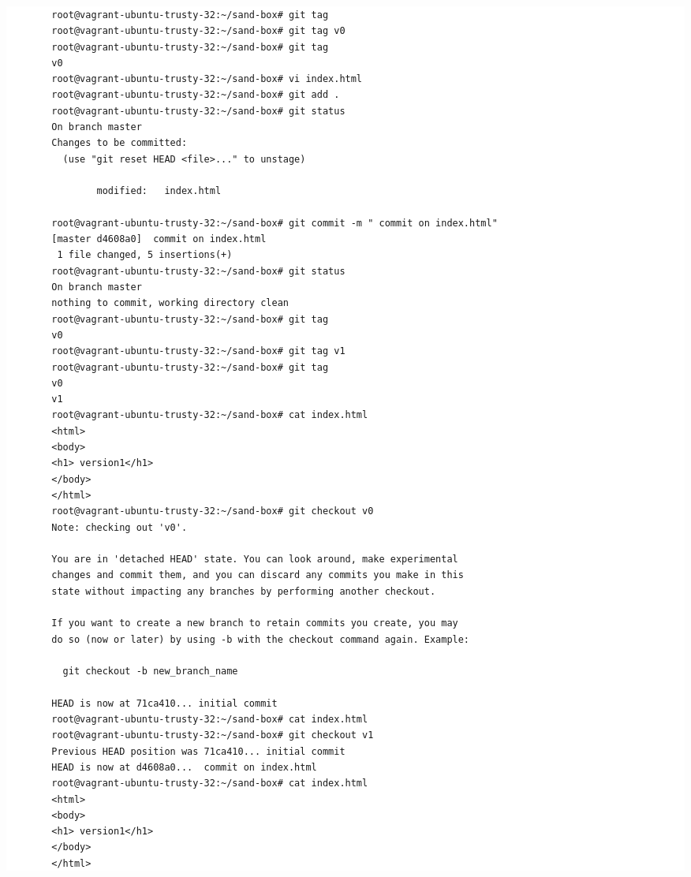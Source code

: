 			root@vagrant-ubuntu-trusty-32:~/sand-box# git tag
			root@vagrant-ubuntu-trusty-32:~/sand-box# git tag v0
			root@vagrant-ubuntu-trusty-32:~/sand-box# git tag
			v0
			root@vagrant-ubuntu-trusty-32:~/sand-box# vi index.html
			root@vagrant-ubuntu-trusty-32:~/sand-box# git add .
			root@vagrant-ubuntu-trusty-32:~/sand-box# git status
			On branch master
			Changes to be committed:
			  (use "git reset HEAD <file>..." to unstage)

					modified:   index.html

			root@vagrant-ubuntu-trusty-32:~/sand-box# git commit -m " commit on index.html"
			[master d4608a0]  commit on index.html
			 1 file changed, 5 insertions(+)
			root@vagrant-ubuntu-trusty-32:~/sand-box# git status
			On branch master
			nothing to commit, working directory clean
			root@vagrant-ubuntu-trusty-32:~/sand-box# git tag
			v0
			root@vagrant-ubuntu-trusty-32:~/sand-box# git tag v1
			root@vagrant-ubuntu-trusty-32:~/sand-box# git tag
			v0
			v1
			root@vagrant-ubuntu-trusty-32:~/sand-box# cat index.html
			<html>
			<body>
			<h1> version1</h1>
			</body>
			</html>
			root@vagrant-ubuntu-trusty-32:~/sand-box# git checkout v0
			Note: checking out 'v0'.

			You are in 'detached HEAD' state. You can look around, make experimental
			changes and commit them, and you can discard any commits you make in this
			state without impacting any branches by performing another checkout.

			If you want to create a new branch to retain commits you create, you may
			do so (now or later) by using -b with the checkout command again. Example:

			  git checkout -b new_branch_name

			HEAD is now at 71ca410... initial commit
			root@vagrant-ubuntu-trusty-32:~/sand-box# cat index.html
			root@vagrant-ubuntu-trusty-32:~/sand-box# git checkout v1
			Previous HEAD position was 71ca410... initial commit
			HEAD is now at d4608a0...  commit on index.html
			root@vagrant-ubuntu-trusty-32:~/sand-box# cat index.html
			<html>
			<body>
			<h1> version1</h1>
			</body>
			</html>




